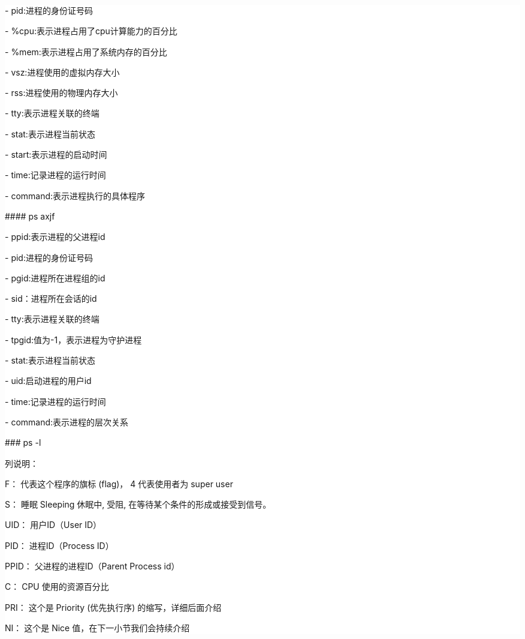 \- pid:进程的身份证号码

\- %cpu:表示进程占用了cpu计算能力的百分比

\- %mem:表示进程占用了系统内存的百分比

\- vsz:进程使用的虚拟内存大小

\- rss:进程使用的物理内存大小

\- tty:表示进程关联的终端

\- stat:表示进程当前状态

\- start:表示进程的启动时间

\- time:记录进程的运行时间

\- command:表示进程执行的具体程序

 

\#### ps axjf

\- ppid:表示进程的父进程id

\- pid:进程的身份证号码

\- pgid:进程所在进程组的id

\- sid：进程所在会话的id

\- tty:表示进程关联的终端

\- tpgid:值为-1，表示进程为守护进程

\- stat:表示进程当前状态

\- uid:启动进程的用户id

\- time:记录进程的运行时间

\- command:表示进程的层次关系

 

\### ps -l

列说明：

 

F： 代表这个程序的旗标 (flag)， 4 代表使用者为 super user

S： 睡眠 Sleeping 休眠中, 受阻, 在等待某个条件的形成或接受到信号。

UID： 用户ID（User ID）

PID： 进程ID（Process ID）

PPID： 父进程的进程ID（Parent Process id）

C： CPU 使用的资源百分比

PRI： 这个是 Priority (优先执行序) 的缩写，详细后面介绍

NI： 这个是 Nice 值，在下一小节我们会持续介绍
